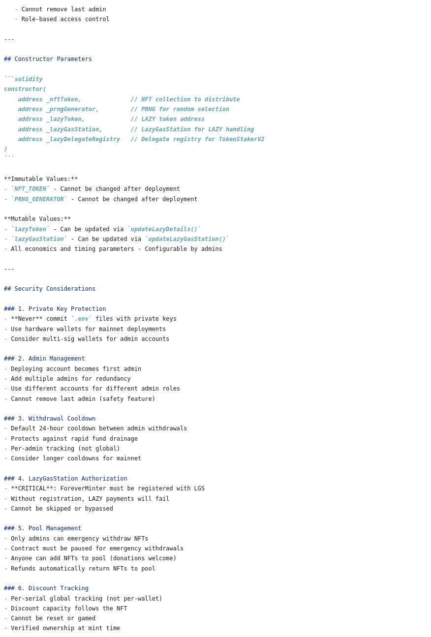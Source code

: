 ````markdown
   - Cannot remove last admin
   - Role-based access control

---

## Constructor Parameters

```solidity
constructor(
    address _nftToken,              // NFT collection to distribute
    address _prngGenerator,         // PRNG for random selection
    address _lazyToken,             // LAZY token address
    address _lazyGasStation,        // LazyGasStation for LAZY handling
    address _lazyDelegateRegistry   // Delegate registry for TokenStakerV2
)
```

**Immutable Values:**
- `NFT_TOKEN` - Cannot be changed after deployment
- `PRNG_GENERATOR` - Cannot be changed after deployment

**Mutable Values:**
- `lazyToken` - Can be updated via `updateLazyDetails()`
- `lazyGasStation` - Can be updated via `updateLazyGasStation()`
- All economics and timing parameters - Configurable by admins

---

## Security Considerations

### 1. Private Key Protection
- **Never** commit `.env` files with private keys
- Use hardware wallets for mainnet deployments
- Consider multi-sig wallets for admin accounts

### 2. Admin Management
- Deploying account becomes first admin
- Add multiple admins for redundancy
- Use different accounts for different admin roles
- Cannot remove last admin (safety feature)

### 3. Withdrawal Cooldown
- Default 24-hour cooldown between admin withdrawals
- Protects against rapid fund drainage
- Per-admin tracking (not global)
- Consider longer cooldowns for mainnet

### 4. LazyGasStation Authorization
- **CRITICAL**: ForeverMinter must be registered with LGS
- Without registration, LAZY payments will fail
- Cannot be skipped or bypassed

### 5. Pool Management
- Only admins can emergency withdraw NFTs
- Contract must be paused for emergency withdrawals
- Anyone can add NFTs to pool (donations welcome)
- Refunds automatically return NFTs to pool

### 6. Discount Tracking
- Per-serial global tracking (not per-wallet)
- Discount capacity follows the NFT
- Cannot be reset or gamed
- Verified ownership at mint time
````